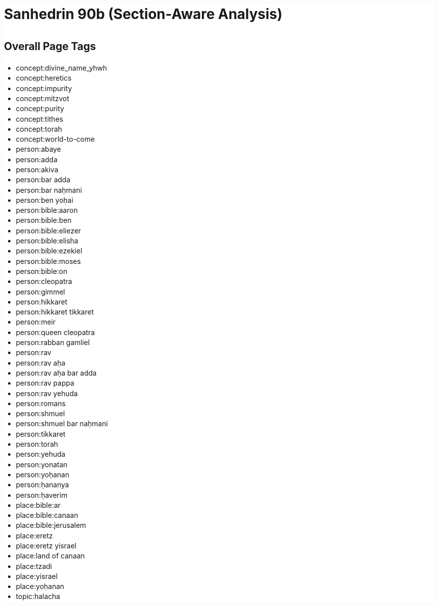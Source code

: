 # Sanhedrin 90b (Section-Aware Analysis)

## Overall Page Tags

- concept:divine_name_yhwh
- concept:heretics
- concept:impurity
- concept:mitzvot
- concept:purity
- concept:tithes
- concept:torah
- concept:world-to-come
- person:abaye
- person:adda
- person:akiva
- person:bar adda
- person:bar naḥmani
- person:ben yoḥai
- person:bible:aaron
- person:bible:ben
- person:bible:eliezer
- person:bible:elisha
- person:bible:ezekiel
- person:bible:moses
- person:bible:on
- person:cleopatra
- person:gimmel
- person:hikkaret
- person:hikkaret tikkaret
- person:meir
- person:queen cleopatra
- person:rabban gamliel
- person:rav
- person:rav aḥa
- person:rav aḥa bar adda
- person:rav pappa
- person:rav yehuda
- person:romans
- person:shmuel
- person:shmuel bar naḥmani
- person:tikkaret
- person:torah
- person:yehuda
- person:yonatan
- person:yoḥanan
- person:ḥananya
- person:ḥaverim
- place:bible:ar
- place:bible:canaan
- place:bible:jerusalem
- place:eretz
- place:eretz yisrael
- place:land of canaan
- place:tzadi
- place:yisrael
- place:yoḥanan
- topic:halacha
